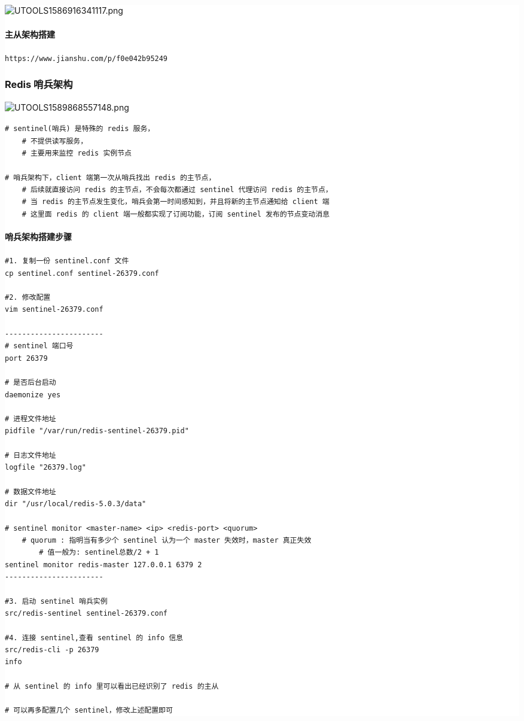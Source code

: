 ![UTOOLS1586916341117.png](http://yanxuan.nosdn.127.net/c5f79d0dd0814369e7cb60ebd809c376.png)

#### 主从架构搭建

```shell
https://www.jianshu.com/p/f0e042b95249
```

### Redis 哨兵架构

![UTOOLS1589868557148.png](https://agefades-note.oss-cn-beijing.aliyuncs.com/UTOOLS1589868557148.png)

```shell
# sentinel(哨兵) 是特殊的 redis 服务，
	# 不提供读写服务，
	# 主要用来监控 redis 实例节点
	
# 哨兵架构下，client 端第一次从哨兵找出 redis 的主节点，
	# 后续就直接访问 redis 的主节点，不会每次都通过 sentinel 代理访问 redis 的主节点，
	# 当 redis 的主节点发生变化，哨兵会第一时间感知到，并且将新的主节点通知给 client 端
	# 这里面 redis 的 client 端一般都实现了订阅功能，订阅 sentinel 发布的节点变动消息
```

#### 哨兵架构搭建步骤

```shell
#1. 复制一份 sentinel.conf 文件
cp sentinel.conf sentinel-26379.conf

#2. 修改配置
vim sentinel-26379.conf

-----------------------
# sentinel 端口号
port 26379

# 是否后台启动
daemonize yes

# 进程文件地址
pidfile "/var/run/redis-sentinel-26379.pid"

# 日志文件地址
logfile "26379.log"

# 数据文件地址
dir "/usr/local/redis-5.0.3/data"

# sentinel monitor <master-name> <ip> <redis-port> <quorum>
	# quorum : 指明当有多少个 sentinel 认为一个 master 失效时，master 真正失效
		# 值一般为: sentinel总数/2 + 1
sentinel monitor redis-master 127.0.0.1 6379 2
-----------------------

#3. 启动 sentinel 哨兵实例
src/redis-sentinel sentinel-26379.conf

#4. 连接 sentinel,查看 sentinel 的 info 信息
src/redis-cli -p 26379
info

# 从 sentinel 的 info 里可以看出已经识别了 redis 的主从

# 可以再多配置几个 sentinel，修改上述配置即可
```
